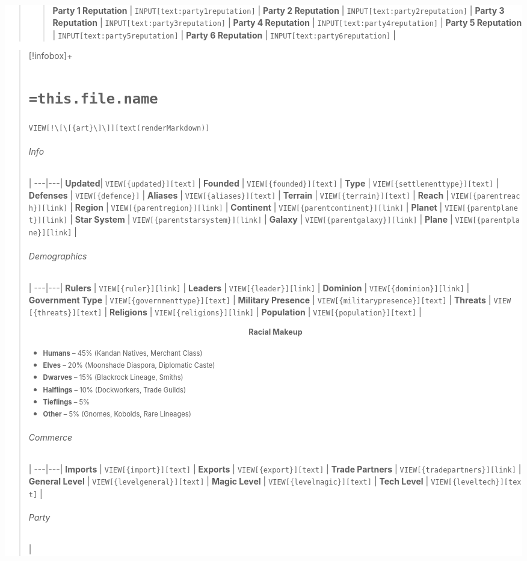 >> **Party 1 Reputation** | `INPUT[text:party1reputation]` |
>> **Party 2 Reputation** | `INPUT[text:party2reputation]` |
>> **Party 3 Reputation** | `INPUT[text:party3reputation]` |
>> **Party 4 Reputation** | `INPUT[text:party4reputation]` |
>> **Party 5 Reputation** | `INPUT[text:party5reputation]` |
>> **Party 6 Reputation** | `INPUT[text:party6reputation]` |



> [!infobox]+
> # `=this.file.name`
> `VIEW[!\[\[{art}\]\]][text(renderMarkdown)]`
> ###### Info
>  |
> ---|---|
> **Updated**| `VIEW[{updated}][text]` |
> **Founded** | `VIEW[{founded}][text]` |
> **Type** | `VIEW[{settlementtype}][text]` |
> **Defenses** | `VIEW[{defence}]` |
> **Aliases** | `VIEW[{aliases}][text]` |
> **Terrain** | `VIEW[{terrain}][text]` |
> **Reach** | `VIEW[{parentreach}][link]` |
> **Region** | `VIEW[{parentregion}][link]` |
> **Continent** | `VIEW[{parentcontinent}][link]` |
> **Planet** | `VIEW[{parentplanet}][link]` |
> **Star System** | `VIEW[{parentstarsystem}][link]` |
> **Galaxy** | `VIEW[{parentgalaxy}][link]` |
> **Plane** | `VIEW[{parentplane}][link]` |
> ###### Demographics
>  |
> ---|---|
> **Rulers** | `VIEW[{ruler}][link]` |
> **Leaders** | `VIEW[{leader}][link]` |
> **Dominion** | `VIEW[{dominion}][link]` |
> **Government Type** | `VIEW[{governmenttype}][text]` |
> **Military Presence** | `VIEW[{militarypresence}][text]` |
> **Threats** | `VIEW[{threats}][text]` |
> **Religions** | `VIEW[{religions}][link]` |
> **Population** | `VIEW[{population}][text]` |
> 
> <span style="display:block; text-align:center; font-size:0.9em;"><strong>Racial Makeup</strong></span>
> - <span style="font-size:0.8em;"><strong>Humans</strong> – 45% (Kandan Natives, Merchant Class)</span>
> - <span style="font-size:0.8em;"><strong>Elves</strong> – 20% (Moonshade Diaspora, Diplomatic Caste)</span>
> - <span style="font-size:0.8em;"><strong>Dwarves</strong> – 15% (Blackrock Lineage, Smiths)</span>
> - <span style="font-size:0.8em;"><strong>Halflings</strong> – 10% (Dockworkers, Trade Guilds)</span>
> - <span style="font-size:0.8em;"><strong>Tieflings</strong> – 5%</span>
> - <span style="font-size:0.8em;"><strong>Other</strong> – 5% (Gnomes, Kobolds, Rare Lineages)</span>
>
> ###### Commerce
>  |
> ---|---|
> **Imports** | `VIEW[{import}][text]` |
> **Exports** | `VIEW[{export}][text]` |
> **Trade Partners** | `VIEW[{tradepartners}][link]` |
> **General Level** | `VIEW[{levelgeneral}][text]` |
> **Magic Level** | `VIEW[{levelmagic}][text]` |
> **Tech Level** | `VIEW[{leveltech}][text]` |
> ###### Party
>  |